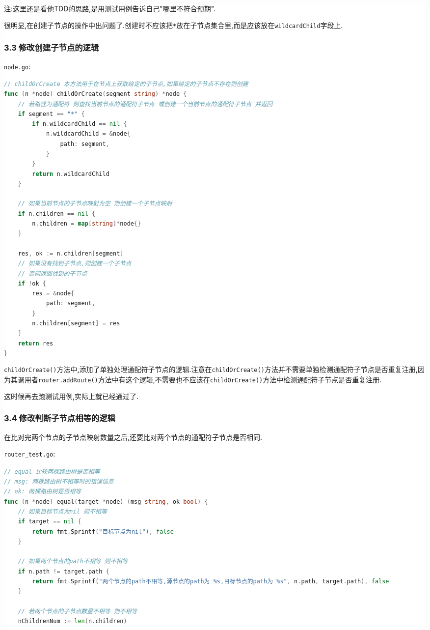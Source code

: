 注:这里还是看他TDD的思路,是用测试用例告诉自己"哪里不符合预期".

很明显,在创建子节点的操作中出问题了.创建时不应该把`*`放在子节点集合里,而是应该放在`wildcardChild`字段上.

### 3.3 修改创建子节点的逻辑

`node.go`:

```go
// childOrCreate 本方法用于在节点上获取给定的子节点,如果给定的子节点不存在则创建
func (n *node) childOrCreate(segment string) *node {
	// 若路径为通配符 则查找当前节点的通配符子节点 或创建一个当前节点的通配符子节点 并返回
	if segment == "*" {
		if n.wildcardChild == nil {
			n.wildcardChild = &node{
				path: segment,
			}
		}
		return n.wildcardChild
	}

	// 如果当前节点的子节点映射为空 则创建一个子节点映射
	if n.children == nil {
		n.children = map[string]*node{}
	}

	res, ok := n.children[segment]
	// 如果没有找到子节点,则创建一个子节点
	// 否则返回找到的子节点
	if !ok {
		res = &node{
			path: segment,
		}
		n.children[segment] = res
	}
	return res
}
```

`childOrCreate()`方法中,添加了单独处理通配符子节点的逻辑.注意在`childOrCreate()`方法并不需要单独检测通配符子节点是否重复注册,因为其调用者`router.addRoute()`方法中有这个逻辑,不需要也不应该在`childOrCreate()`方法中检测通配符子节点是否重复注册.

这时候再去跑测试用例,实际上就已经通过了.

### 3.4 修改判断子节点相等的逻辑

在比对完两个节点的子节点映射数量之后,还要比对两个节点的通配符子节点是否相同.

`router_test.go`:

```go
// equal 比较两棵路由树是否相等
// msg: 两棵路由树不相等时的错误信息
// ok: 两棵路由树是否相等
func (n *node) equal(target *node) (msg string, ok bool) {
	// 如果目标节点为nil 则不相等
	if target == nil {
		return fmt.Sprintf("目标节点为nil"), false
	}

	// 如果两个节点的path不相等 则不相等
	if n.path != target.path {
		return fmt.Sprintf("两个节点的path不相等,源节点的path为 %s,目标节点的path为 %s", n.path, target.path), false
	}

	// 若两个节点的子节点数量不相等 则不相等
	nChildrenNum := len(n.children)
```